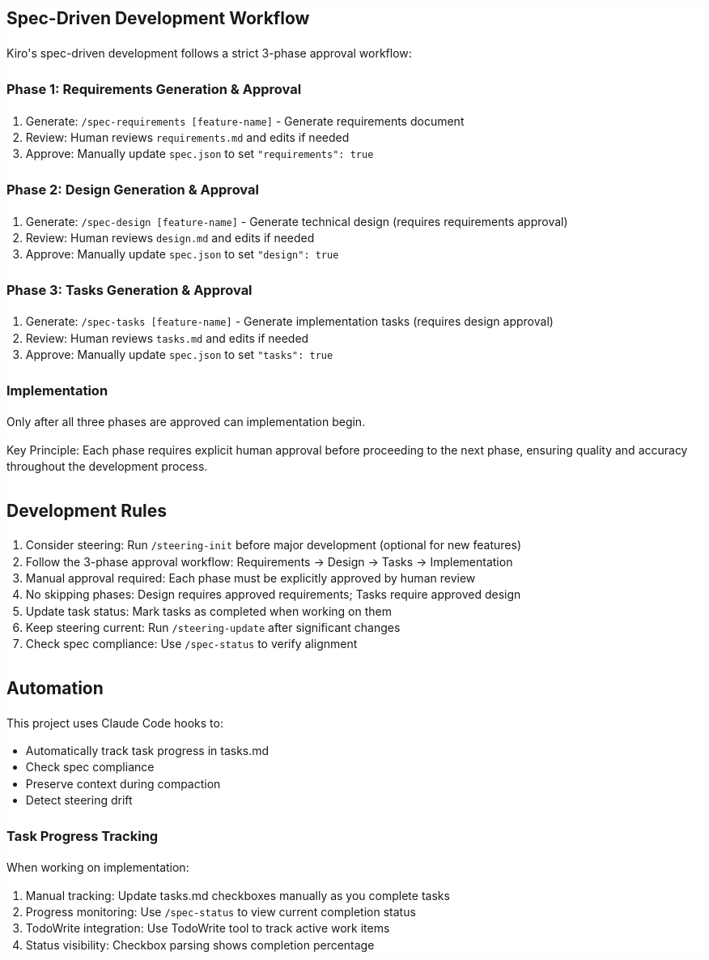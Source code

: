 ## Spec-Driven Development Workflow

Kiro's spec-driven development follows a strict 3-phase approval workflow:

### Phase 1: Requirements Generation & Approval
1. Generate: `/spec-requirements [feature-name]` - Generate requirements document
2. Review: Human reviews `requirements.md` and edits if needed
3. Approve: Manually update `spec.json` to set `"requirements": true`

### Phase 2: Design Generation & Approval
1. Generate: `/spec-design [feature-name]` - Generate technical design (requires requirements approval)
2. Review: Human reviews `design.md` and edits if needed
3. Approve: Manually update `spec.json` to set `"design": true`

### Phase 3: Tasks Generation & Approval
1. Generate: `/spec-tasks [feature-name]` - Generate implementation tasks (requires design approval)
2. Review: Human reviews `tasks.md` and edits if needed
3. Approve: Manually update `spec.json` to set `"tasks": true`

### Implementation
Only after all three phases are approved can implementation begin.

Key Principle: Each phase requires explicit human approval before proceeding to the next phase, ensuring quality and accuracy throughout the development process.

## Development Rules

1. Consider steering: Run `/steering-init` before major development (optional for new features)
2. Follow the 3-phase approval workflow: Requirements → Design → Tasks → Implementation
3. Manual approval required: Each phase must be explicitly approved by human review
4. No skipping phases: Design requires approved requirements; Tasks require approved design
5. Update task status: Mark tasks as completed when working on them
6. Keep steering current: Run `/steering-update` after significant changes
7. Check spec compliance: Use `/spec-status` to verify alignment

## Automation

This project uses Claude Code hooks to:
- Automatically track task progress in tasks.md
- Check spec compliance
- Preserve context during compaction
- Detect steering drift

### Task Progress Tracking

When working on implementation:
1. Manual tracking: Update tasks.md checkboxes manually as you complete tasks
2. Progress monitoring: Use `/spec-status` to view current completion status
3. TodoWrite integration: Use TodoWrite tool to track active work items
4. Status visibility: Checkbox parsing shows completion percentage
